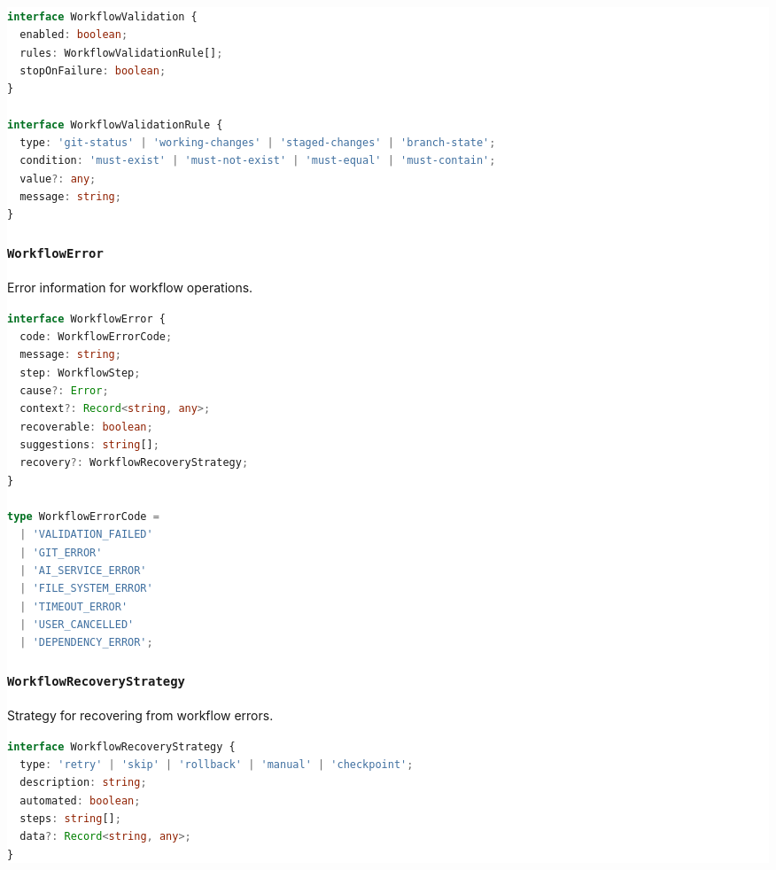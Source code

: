 ```typescript
interface WorkflowValidation {
  enabled: boolean;
  rules: WorkflowValidationRule[];
  stopOnFailure: boolean;
}

interface WorkflowValidationRule {
  type: 'git-status' | 'working-changes' | 'staged-changes' | 'branch-state';
  condition: 'must-exist' | 'must-not-exist' | 'must-equal' | 'must-contain';
  value?: any;
  message: string;
}
```

### `WorkflowError`
Error information for workflow operations.

```typescript
interface WorkflowError {
  code: WorkflowErrorCode;
  message: string;
  step: WorkflowStep;
  cause?: Error;
  context?: Record<string, any>;
  recoverable: boolean;
  suggestions: string[];
  recovery?: WorkflowRecoveryStrategy;
}

type WorkflowErrorCode = 
  | 'VALIDATION_FAILED'
  | 'GIT_ERROR'
  | 'AI_SERVICE_ERROR'
  | 'FILE_SYSTEM_ERROR'
  | 'TIMEOUT_ERROR'
  | 'USER_CANCELLED'
  | 'DEPENDENCY_ERROR';
```

### `WorkflowRecoveryStrategy`
Strategy for recovering from workflow errors.

```typescript
interface WorkflowRecoveryStrategy {
  type: 'retry' | 'skip' | 'rollback' | 'manual' | 'checkpoint';
  description: string;
  automated: boolean;
  steps: string[];
  data?: Record<string, any>;
}
```
